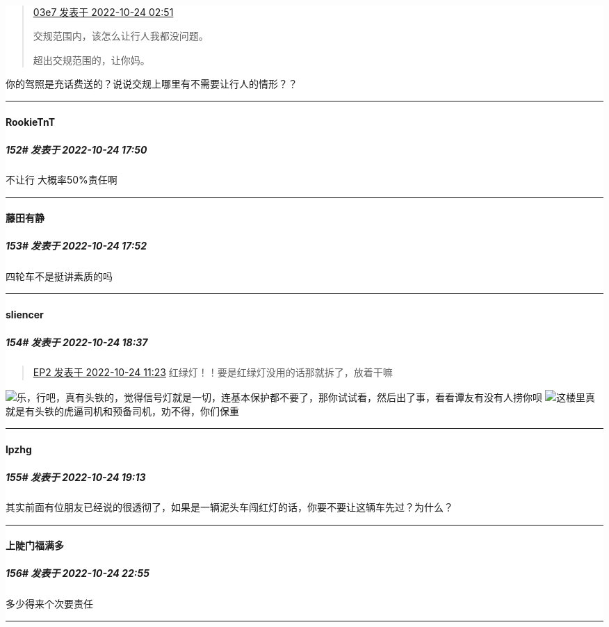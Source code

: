 <blockquote><a href="httphttps://bbs.saraba1st.com/2b/forum.php?mod=redirect&amp;goto=findpost&amp;pid=58072233&amp;ptid=2101135" target="_blank">03e7 发表于 2022-10-24 02:51</a>

交规范围内，该怎么让行人我都没问题。

超出交规范围的，让你妈。</blockquote>
你的驾照是充话费送的？说说交规上哪里有不需要让行人的情形？？



*****

####  RookieTnT  
##### 152#       发表于 2022-10-24 17:50

不让行 大概率50%责任啊

*****

####  藤田有静  
##### 153#       发表于 2022-10-24 17:52

四轮车不是挺讲素质的吗



*****

####  sliencer  
##### 154#       发表于 2022-10-24 18:37

<blockquote><a href="httphttps://bbs.saraba1st.com/2b/forum.php?mod=redirect&amp;goto=findpost&amp;pid=58073987&amp;ptid=2101135" target="_blank">EP2 发表于 2022-10-24 11:23</a>
红绿灯！！要是红绿灯没用的话那就拆了，放着干嘛</blockquote>
<img src="https://static.saraba1st.com/image/smiley/face2017/037.png" referrerpolicy="no-referrer">乐，行吧，真有头铁的，觉得信号灯就是一切，连基本保护都不要了，那你试试看，然后出了事，看看谭友有没有人捞你呗
<img src="https://static.saraba1st.com/image/smiley/face2017/037.png" referrerpolicy="no-referrer">这楼里真就是有头铁的虎逼司机和预备司机，劝不得，你们保重



*****

####  lpzhg  
##### 155#       发表于 2022-10-24 19:13

其实前面有位朋友已经说的很透彻了，如果是一辆泥头车闯红灯的话，你要不要让这辆车先过？为什么？



*****

####  上陡门福满多  
##### 156#       发表于 2022-10-24 22:55

多少得来个次要责任

*****
